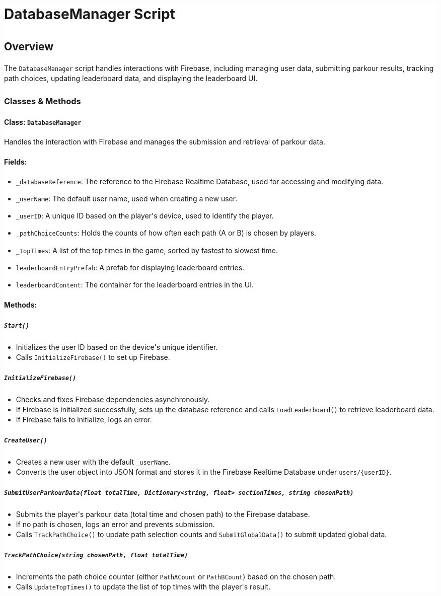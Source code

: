 # DatabaseManager Script

## Overview
The `DatabaseManager` script handles interactions with Firebase, including managing user data, submitting parkour results, tracking path choices, updating leaderboard data, and displaying the leaderboard UI.

### Classes & Methods

#### Class: `DatabaseManager`

Handles the interaction with Firebase and manages the submission and retrieval of parkour data.

#### Fields:

- `_databaseReference`: The reference to the Firebase Realtime Database, used for accessing and modifying data.
- `_userName`: The default user name, used when creating a new user.
- `_userID`: A unique ID based on the player's device, used to identify the player.
- `_pathChoiceCounts`: Holds the counts of how often each path (A or B) is chosen by players.
- `_topTimes`: A list of the top times in the game, sorted by fastest to slowest time.

- `leaderboardEntryPrefab`: A prefab for displaying leaderboard entries.
- `leaderboardContent`: The container for the leaderboard entries in the UI.

#### Methods:

##### `Start()`
- Initializes the user ID based on the device's unique identifier.
- Calls `InitializeFirebase()` to set up Firebase.

##### `InitializeFirebase()`
- Checks and fixes Firebase dependencies asynchronously.
- If Firebase is initialized successfully, sets up the database reference and calls `LoadLeaderboard()` to retrieve leaderboard data.
- If Firebase fails to initialize, logs an error.

##### `CreateUser()`
- Creates a new user with the default `_userName`.
- Converts the user object into JSON format and stores it in the Firebase Realtime Database under `users/{userID}`.

##### `SubmitUserParkourData(float totalTime, Dictionary<string, float> sectionTimes, string chosenPath)`
- Submits the player's parkour data (total time and chosen path) to the Firebase database.
- If no path is chosen, logs an error and prevents submission.
- Calls `TrackPathChoice()` to update path selection counts and `SubmitGlobalData()` to submit updated global data.

##### `TrackPathChoice(string chosenPath, float totalTime)`
- Increments the path choice counter (either `PathACount` or `PathBCount`) based on the chosen path.
- Calls `UpdateTopTimes()` to update the list of top times with the player's result.
